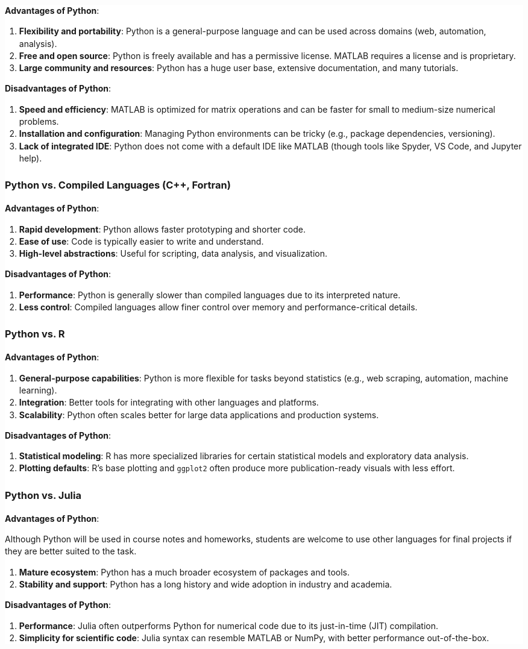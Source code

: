 **Advantages of Python**:
1. **Flexibility and portability**: Python is a general-purpose language and can be used across domains (web, automation, analysis).
2. **Free and open source**: Python is freely available and has a permissive license. MATLAB requires a license and is proprietary.
3. **Large community and resources**: Python has a huge user base, extensive documentation, and many tutorials.

**Disadvantages of Python**:
1. **Speed and efficiency**: MATLAB is optimized for matrix operations and can be faster for small to medium-size numerical problems.
2. **Installation and configuration**: Managing Python environments can be tricky (e.g., package dependencies, versioning).
3. **Lack of integrated IDE**: Python does not come with a default IDE like MATLAB (though tools like Spyder, VS Code, and Jupyter help).

### Python vs. Compiled Languages (C++, Fortran)

**Advantages of Python**:
1. **Rapid development**: Python allows faster prototyping and shorter code.
2. **Ease of use**: Code is typically easier to write and understand.
3. **High-level abstractions**: Useful for scripting, data analysis, and visualization.

**Disadvantages of Python**:
1. **Performance**: Python is generally slower than compiled languages due to its interpreted nature.
2. **Less control**: Compiled languages allow finer control over memory and performance-critical details.

### Python vs. R

**Advantages of Python**:
1. **General-purpose capabilities**: Python is more flexible for tasks beyond statistics (e.g., web scraping, automation, machine learning).
2. **Integration**: Better tools for integrating with other languages and platforms.
3. **Scalability**: Python often scales better for large data applications and production systems.

**Disadvantages of Python**:
1. **Statistical modeling**: R has more specialized libraries for certain statistical models and exploratory data analysis.
2. **Plotting defaults**: R’s base plotting and `ggplot2` often produce more publication-ready visuals with less effort.

### Python vs. Julia

**Advantages of Python**:

Although Python will be used in course notes and homeworks, students are welcome to use other languages for final projects if they are better suited to the task.
1. **Mature ecosystem**: Python has a much broader ecosystem of packages and tools.
2. **Stability and support**: Python has a long history and wide adoption in industry and academia.

**Disadvantages of Python**:
1. **Performance**: Julia often outperforms Python for numerical code due to its just-in-time (JIT) compilation.
2. **Simplicity for scientific code**: Julia syntax can resemble MATLAB or NumPy, with better performance out-of-the-box.
